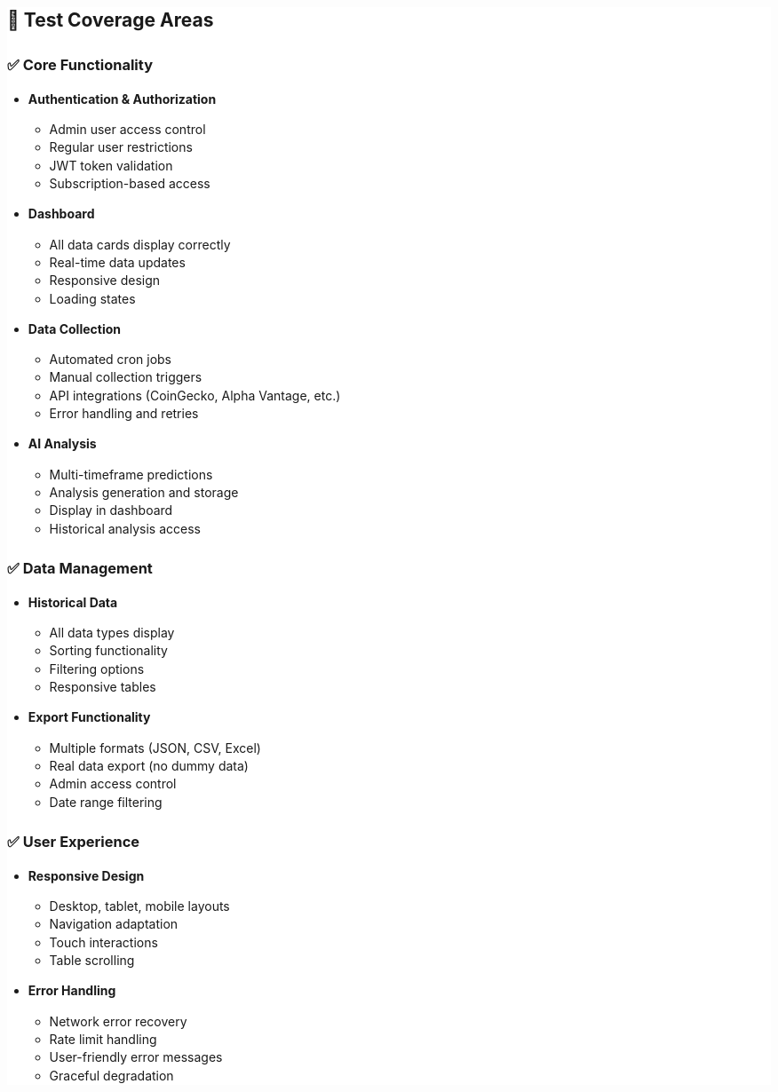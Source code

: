## 🎯 Test Coverage Areas

### ✅ Core Functionality
- **Authentication & Authorization**
  - Admin user access control
  - Regular user restrictions
  - JWT token validation
  - Subscription-based access

- **Dashboard**
  - All data cards display correctly
  - Real-time data updates
  - Responsive design
  - Loading states

- **Data Collection**
  - Automated cron jobs
  - Manual collection triggers
  - API integrations (CoinGecko, Alpha Vantage, etc.)
  - Error handling and retries

- **AI Analysis**
  - Multi-timeframe predictions
  - Analysis generation and storage
  - Display in dashboard
  - Historical analysis access

### ✅ Data Management
- **Historical Data**
  - All data types display
  - Sorting functionality
  - Filtering options
  - Responsive tables

- **Export Functionality**
  - Multiple formats (JSON, CSV, Excel)
  - Real data export (no dummy data)
  - Admin access control
  - Date range filtering

### ✅ User Experience
- **Responsive Design**
  - Desktop, tablet, mobile layouts
  - Navigation adaptation
  - Touch interactions
  - Table scrolling

- **Error Handling**
  - Network error recovery
  - Rate limit handling
  - User-friendly error messages
  - Graceful degradation
